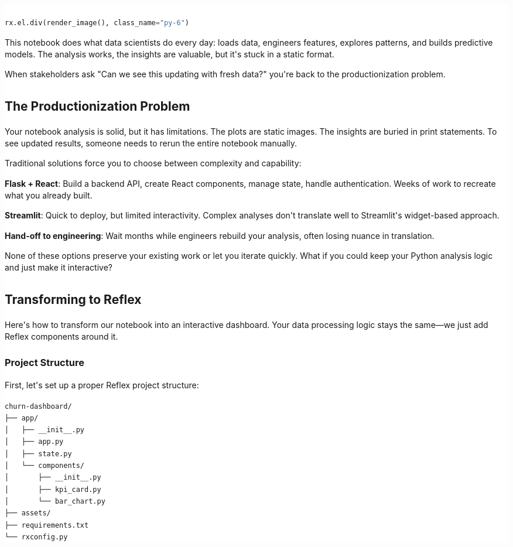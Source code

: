 ```python eval

rx.el.div(render_image(), class_name="py-6")

```

This notebook does what data scientists do every day: loads data, engineers features, explores patterns, and builds predictive models. The analysis works, the insights are valuable, but it's stuck in a static format.

When stakeholders ask "Can we see this updating with fresh data?" you're back to the productionization problem.

## The Productionization Problem

Your notebook analysis is solid, but it has limitations. The plots are static images. The insights are buried in print statements. To see updated results, someone needs to rerun the entire notebook manually.

Traditional solutions force you to choose between complexity and capability:

**Flask + React**: Build a backend API, create React components, manage state, handle authentication. Weeks of work to recreate what you already built.

**Streamlit**: Quick to deploy, but limited interactivity. Complex analyses don't translate well to Streamlit's widget-based approach.

**Hand-off to engineering**: Wait months while engineers rebuild your analysis, often losing nuance in translation.

None of these options preserve your existing work or let you iterate quickly. What if you could keep your Python analysis logic and just make it interactive?

## Transforming to Reflex

Here's how to transform our notebook into an interactive dashboard. Your data processing logic stays the same—we just add Reflex components around it.

### Project Structure

First, let's set up a proper Reflex project structure:

```text
churn-dashboard/
├── app/
│   ├── __init__.py
│   ├── app.py
│   ├── state.py
│   └── components/
│       ├── __init__.py
│       ├── kpi_card.py
│       └── bar_chart.py
├── assets/
├── requirements.txt
└── rxconfig.py
```
